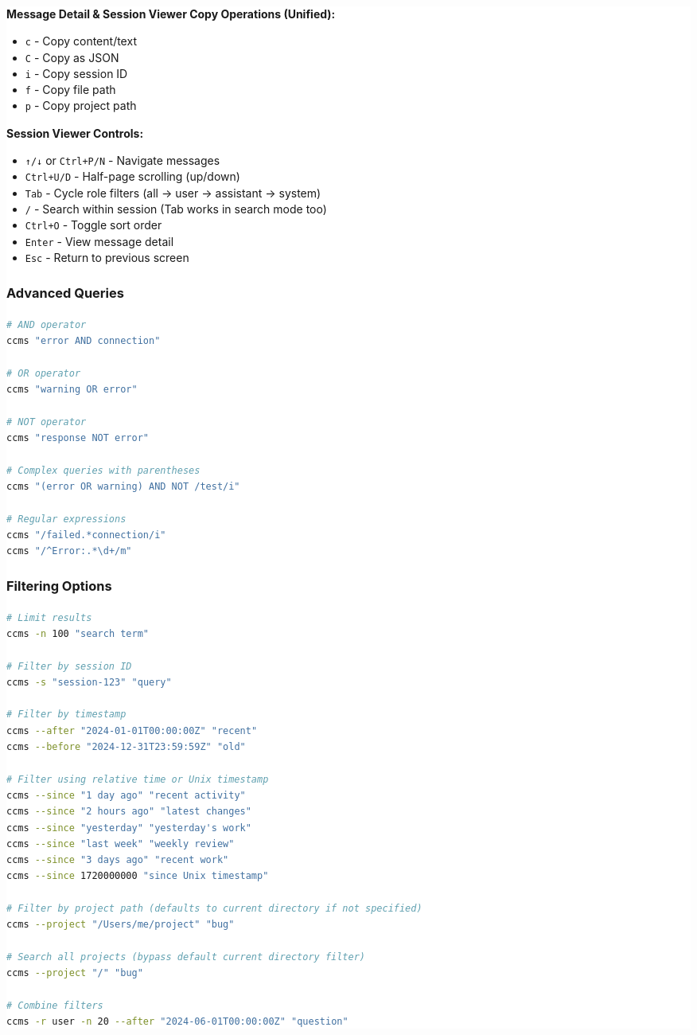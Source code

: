 **Message Detail & Session Viewer Copy Operations (Unified):**
- `c` - Copy content/text
- `C` - Copy as JSON
- `i` - Copy session ID
- `f` - Copy file path  
- `p` - Copy project path

**Session Viewer Controls:**
- `↑/↓` or `Ctrl+P/N` - Navigate messages
- `Ctrl+U/D` - Half-page scrolling (up/down)
- `Tab` - Cycle role filters (all → user → assistant → system)
- `/` - Search within session (Tab works in search mode too)
- `Ctrl+O` - Toggle sort order
- `Enter` - View message detail
- `Esc` - Return to previous screen

### Advanced Queries

```bash
# AND operator
ccms "error AND connection"

# OR operator
ccms "warning OR error"

# NOT operator
ccms "response NOT error"

# Complex queries with parentheses
ccms "(error OR warning) AND NOT /test/i"

# Regular expressions
ccms "/failed.*connection/i"
ccms "/^Error:.*\d+/m"
```

### Filtering Options

```bash
# Limit results
ccms -n 100 "search term"

# Filter by session ID
ccms -s "session-123" "query"

# Filter by timestamp
ccms --after "2024-01-01T00:00:00Z" "recent"
ccms --before "2024-12-31T23:59:59Z" "old"

# Filter using relative time or Unix timestamp
ccms --since "1 day ago" "recent activity"
ccms --since "2 hours ago" "latest changes"
ccms --since "yesterday" "yesterday's work"
ccms --since "last week" "weekly review"
ccms --since "3 days ago" "recent work"
ccms --since 1720000000 "since Unix timestamp"

# Filter by project path (defaults to current directory if not specified)
ccms --project "/Users/me/project" "bug"

# Search all projects (bypass default current directory filter)
ccms --project "/" "bug"

# Combine filters
ccms -r user -n 20 --after "2024-06-01T00:00:00Z" "question"
```